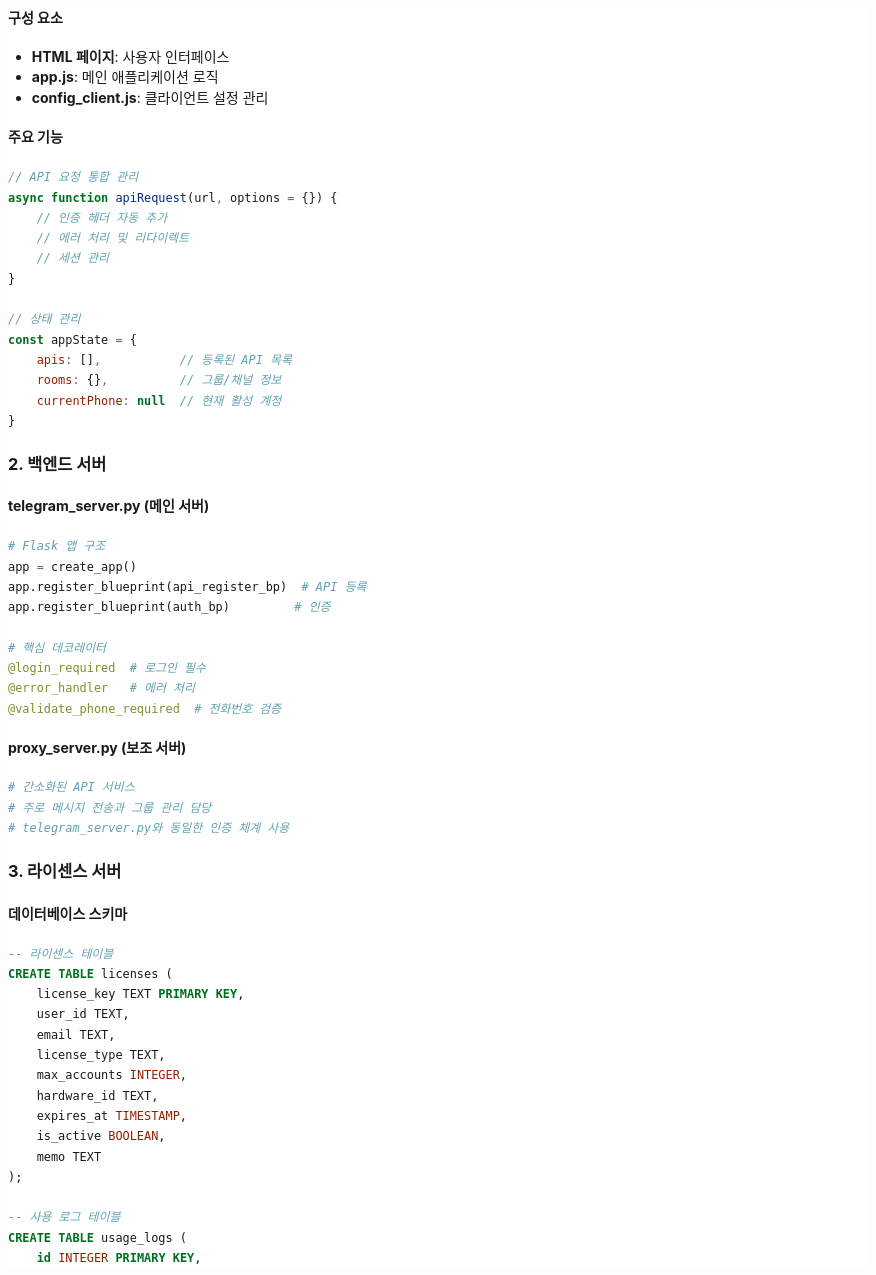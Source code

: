 #### 구성 요소
- **HTML 페이지**: 사용자 인터페이스
- **app.js**: 메인 애플리케이션 로직
- **config_client.js**: 클라이언트 설정 관리

#### 주요 기능
```javascript
// API 요청 통합 관리
async function apiRequest(url, options = {}) {
    // 인증 헤더 자동 추가
    // 에러 처리 및 리다이렉트
    // 세션 관리
}

// 상태 관리
const appState = {
    apis: [],           // 등록된 API 목록
    rooms: {},          // 그룹/채널 정보
    currentPhone: null  // 현재 활성 계정
}
```

### 2. 백엔드 서버

#### telegram_server.py (메인 서버)
```python
# Flask 앱 구조
app = create_app()
app.register_blueprint(api_register_bp)  # API 등록
app.register_blueprint(auth_bp)         # 인증

# 핵심 데코레이터
@login_required  # 로그인 필수
@error_handler   # 에러 처리
@validate_phone_required  # 전화번호 검증
```

#### proxy_server.py (보조 서버)
```python
# 간소화된 API 서비스
# 주로 메시지 전송과 그룹 관리 담당
# telegram_server.py와 동일한 인증 체계 사용
```

### 3. 라이센스 서버

#### 데이터베이스 스키마
```sql
-- 라이센스 테이블
CREATE TABLE licenses (
    license_key TEXT PRIMARY KEY,
    user_id TEXT,
    email TEXT,
    license_type TEXT,
    max_accounts INTEGER,
    hardware_id TEXT,
    expires_at TIMESTAMP,
    is_active BOOLEAN,
    memo TEXT
);

-- 사용 로그 테이블
CREATE TABLE usage_logs (
    id INTEGER PRIMARY KEY,
```